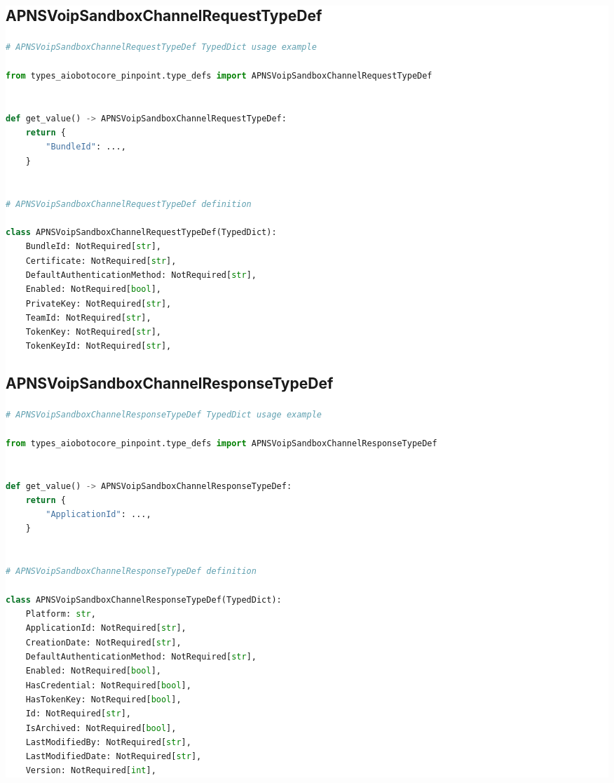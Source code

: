 
## APNSVoipSandboxChannelRequestTypeDef

```python
# APNSVoipSandboxChannelRequestTypeDef TypedDict usage example

from types_aiobotocore_pinpoint.type_defs import APNSVoipSandboxChannelRequestTypeDef


def get_value() -> APNSVoipSandboxChannelRequestTypeDef:
    return {
        "BundleId": ...,
    }


# APNSVoipSandboxChannelRequestTypeDef definition

class APNSVoipSandboxChannelRequestTypeDef(TypedDict):
    BundleId: NotRequired[str],
    Certificate: NotRequired[str],
    DefaultAuthenticationMethod: NotRequired[str],
    Enabled: NotRequired[bool],
    PrivateKey: NotRequired[str],
    TeamId: NotRequired[str],
    TokenKey: NotRequired[str],
    TokenKeyId: NotRequired[str],
```


## APNSVoipSandboxChannelResponseTypeDef

```python
# APNSVoipSandboxChannelResponseTypeDef TypedDict usage example

from types_aiobotocore_pinpoint.type_defs import APNSVoipSandboxChannelResponseTypeDef


def get_value() -> APNSVoipSandboxChannelResponseTypeDef:
    return {
        "ApplicationId": ...,
    }


# APNSVoipSandboxChannelResponseTypeDef definition

class APNSVoipSandboxChannelResponseTypeDef(TypedDict):
    Platform: str,
    ApplicationId: NotRequired[str],
    CreationDate: NotRequired[str],
    DefaultAuthenticationMethod: NotRequired[str],
    Enabled: NotRequired[bool],
    HasCredential: NotRequired[bool],
    HasTokenKey: NotRequired[bool],
    Id: NotRequired[str],
    IsArchived: NotRequired[bool],
    LastModifiedBy: NotRequired[str],
    LastModifiedDate: NotRequired[str],
    Version: NotRequired[int],
```
